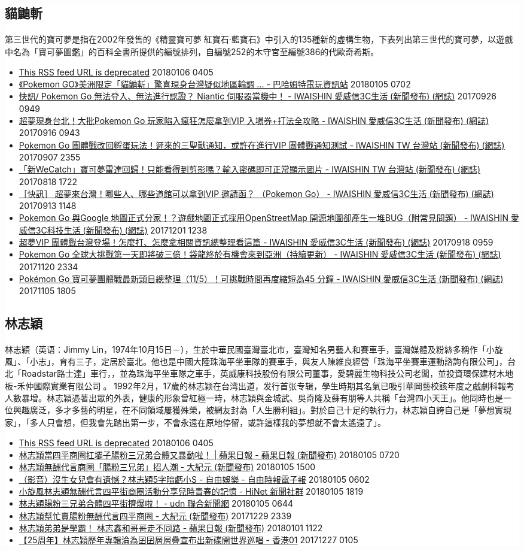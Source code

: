 ## 貓鼬斬

第三世代的寶可夢是指在2002年發售的《精靈寶可夢 紅寶石·藍寶石》中引入的135種新的虛構生物，下表列出第三世代的寶可夢，以遊戲中名為「寶可夢圖鑑」的百科全書所提供的編號排列，自編號252的木守宮至編號386的代歐奇希斯。
- [This RSS feed URL is deprecated](0 "This RSS feed URL is deprecated") 20180106 0405
- [《Pokemon GO》美洲限定「貓鼬斬」驚喜現身台灣疑似地區輪調 ... - 巴哈姆特電玩資訊站](https://gnn.gamer.com.tw/4/157434.html "《Pokemon GO》美洲限定「貓鼬斬」驚喜現身台灣疑似地區輪調 ... - 巴哈姆特電玩資訊站") 20180105 0702
- [快訊/ Pokemon Go 無法登入、無法進行認證？ Niantic 伺服器當機中！ - IWAISHIN 愛威信3C生活 (新聞發布) (網誌)](https://www.iwaishin.com/21185/ "快訊/ Pokemon Go 無法登入、無法進行認證？ Niantic 伺服器當機中！ - IWAISHIN 愛威信3C生活 (新聞發布) (網誌)") 20170926 0949
- [超夢現身台北！大批Pokemon Go 玩家陷入瘋狂怎麼拿到VIP 入場券+打法全攻略 - IWAISHIN 愛威信3C生活 (新聞發布) (網誌)](https://www.iwaishin.com/20899/ "超夢現身台北！大批Pokemon Go 玩家陷入瘋狂怎麼拿到VIP 入場券+打法全攻略 - IWAISHIN 愛威信3C生活 (新聞發布) (網誌)") 20170916 0943
- [Pokemon Go 團體戰改回孵蛋玩法！遲來的三聖獸通知，或許在進行VIP 團體戰通知測試 - IWAISHIN TW 台灣站 (新聞發布) (網誌)](https://www.iwaishin.com/20429/ "Pokemon Go 團體戰改回孵蛋玩法！遲來的三聖獸通知，或許在進行VIP 團體戰通知測試 - IWAISHIN TW 台灣站 (新聞發布) (網誌)") 20170907 2355
- [「新WeCatch」寶可夢雷達回歸！只能看得到剪影嗎？輸入密碼即可正常顯示圖片 - IWAISHIN TW 台灣站 (新聞發布) (網誌)](https://www.iwaishin.com/19910/ "「新WeCatch」寶可夢雷達回歸！只能看得到剪影嗎？輸入密碼即可正常顯示圖片 - IWAISHIN TW 台灣站 (新聞發布) (網誌)") 20170818 1722
- [［快訊］ 超夢來台灣！哪些人、哪些道館可以拿到VIP 邀請函？ （Pokemon Go） - IWAISHIN 愛威信3C生活 (新聞發布) (網誌)](https://www.iwaishin.com/20795/ "［快訊］ 超夢來台灣！哪些人、哪些道館可以拿到VIP 邀請函？ （Pokemon Go） - IWAISHIN 愛威信3C生活 (新聞發布) (網誌)") 20170913 1148
- [Pokemon Go 與Google 地圖正式分家！？遊戲地圖正式採用OpenStreetMap 開源地圖卻產生一堆BUG（附常見問題） - IWAISHIN 愛威信3C科技生活 (新聞發布) (網誌)](https://www.iwaishin.com/22190/ "Pokemon Go 與Google 地圖正式分家！？遊戲地圖正式採用OpenStreetMap 開源地圖卻產生一堆BUG（附常見問題） - IWAISHIN 愛威信3C科技生活 (新聞發布) (網誌)") 20171201 1238
- [超夢VIP 團體戰台灣登場！怎麼打、怎麼拿相關資訊總整理看這篇 - IWAISHIN 愛威信3C生活 (新聞發布) (網誌)](https://www.iwaishin.com/21004/ "超夢VIP 團體戰台灣登場！怎麼打、怎麼拿相關資訊總整理看這篇 - IWAISHIN 愛威信3C生活 (新聞發布) (網誌)") 20170918 0959
- [Pokemon Go 全球大挑戰第一天即將破三億！袋龍終於有機會來到亞洲（持續更新） - IWAISHIN 愛威信3C生活 (新聞發布) (網誌)](https://www.iwaishin.com/21908/ "Pokemon Go 全球大挑戰第一天即將破三億！袋龍終於有機會來到亞洲（持續更新） - IWAISHIN 愛威信3C生活 (新聞發布) (網誌)") 20171120 2334
- [Pokémon Go 寶可夢團體戰最新頭目總整理（11/5）！可挑戰時間再度縮短為45 分鐘 - IWAISHIN 愛威信3C生活 (新聞發布) (網誌)](https://www.iwaishin.com/21755/ "Pokémon Go 寶可夢團體戰最新頭目總整理（11/5）！可挑戰時間再度縮短為45 分鐘 - IWAISHIN 愛威信3C生活 (新聞發布) (網誌)") 20171105 1805

## 林志穎

林志穎（英语：Jimmy Lin，1974年10月15日－），生於中華民國臺灣臺北市，臺灣知名男藝人和賽車手，臺灣媒體及粉絲多稱作「小旋風」、「小志」，育有三子，定居於臺北。他也是中國大陸珠海平坐車隊的賽車手，與友人陳維良經營「珠海平坐賽車運動諮詢有限公司」，台北「Roadstar路士達」車行，，並為珠海平坐車隊之車手，英威康科技股份有限公司董事，愛碧麗生物科技公司老闆，並投資環保建材木地板-禾仲國際實業有限公司 。
1992年2月，17歲的林志颖在台湾出道，发行首张专辑，學生時期其名氣已吸引華岡藝校該年度之戲劇科報考人數暴增。林志穎憑著出眾的外表，健康的形象曾紅極一時，林志穎與金城武、吳奇隆及蘇有朋等人共稱「台灣四小天王」。他同時也是一位興趣廣泛，多才多藝的明星，在不同領域屢獲殊榮，被網友封為「人生勝利組」。對於自己十足的執行力，林志穎自誇自己是「夢想實現家」，「多人只會想，但我會先踏出第一步，不會永遠在原地停留，或許這樣我的夢想就不會太遙遠了」。
- [This RSS feed URL is deprecated](0 "This RSS feed URL is deprecated") 20180106 0405
- [林志穎當四平商圈扛壩子腸粉三兄弟合體又暴動啦！ | 蘋果日報 - 蘋果日報 (新聞發布)](https://tw.appledaily.com/new/realtime/20180105/1272472/ "林志穎當四平商圈扛壩子腸粉三兄弟合體又暴動啦！ | 蘋果日報 - 蘋果日報 (新聞發布)") 20180105 0720
- [林志穎無酬代言商圈「腸粉三兄弟」招人潮 - 大紀元 (新聞發布)](http://www.epochtimes.com/b5/18/1/5/n10028690.htm "林志穎無酬代言商圈「腸粉三兄弟」招人潮 - 大紀元 (新聞發布)") 20180105 1500
- [（影音）沒生女兒會有遺憾？林志穎5字暗虧小S - 自由娛樂 - 自由時報電子報](http://ent.ltn.com.tw/news/breakingnews/2303359 "（影音）沒生女兒會有遺憾？林志穎5字暗虧小S - 自由娛樂 - 自由時報電子報") 20180105 0602
- [小旋風林志穎無酬代言四平街商圈活動分享兒時青春的記憶 - HiNet 新聞社群](https://times.hinet.net/news/21218940 "小旋風林志穎無酬代言四平街商圈活動分享兒時青春的記憶 - HiNet 新聞社群") 20180105 1819
- [林志穎腸粉三兄弟合體四平街擠爆啦！ - udn 聯合新聞網](https://udn.com/news/plus/9732/2913619 "林志穎腸粉三兄弟合體四平街擠爆啦！ - udn 聯合新聞網") 20180105 0644
- [林志穎幫忙賣腸粉無酬代言四平商圈 - 大紀元 (新聞發布)](http://www.epochtimes.com/b5/17/12/29/n10005820.htm "林志穎幫忙賣腸粉無酬代言四平商圈 - 大紀元 (新聞發布)") 20171229 2339
- [林志穎弟弟是學霸！ 林志鑫和哥哥走不同路 - 蘋果日報 (新聞發布)](https://tw.appledaily.com/new/realtime/20180101/1270112/ "林志穎弟弟是學霸！ 林志鑫和哥哥走不同路 - 蘋果日報 (新聞發布)") 20180101 1122
- [【25周年】林志穎歷年專輯淪為囝囝層層疊宣布出新碟開世界巡唱 - 香港01](https://www.hk01.com/%E5%A8%9B%E6%A8%82/144269/-25%E5%91%A8%E5%B9%B4-%E6%9E%97%E5%BF%97%E7%A9%8E%E6%AD%B7%E5%B9%B4%E5%B0%88%E8%BC%AF%E6%B7%AA%E7%82%BA%E5%9B%9D%E5%9B%9D%E5%B1%A4%E5%B1%A4%E7%96%8A-%E5%AE%A3%E5%B8%83%E5%87%BA%E6%96%B0%E7%A2%9F%E9%96%8B%E4%B8%96%E7%95%8C%E5%B7%A1%E5%94%B1 "【25周年】林志穎歷年專輯淪為囝囝層層疊宣布出新碟開世界巡唱 - 香港01") 20171227 0105